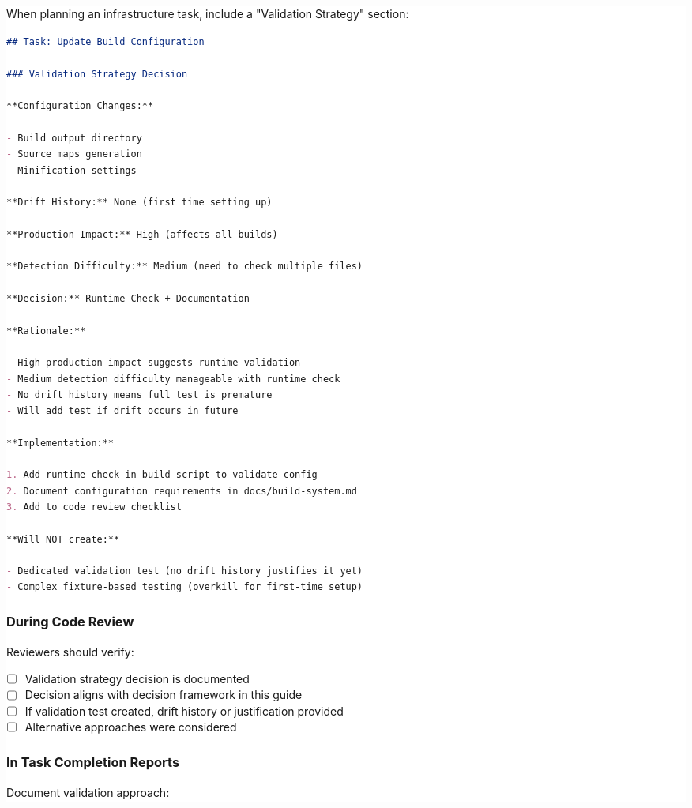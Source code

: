 When planning an infrastructure task, include a "Validation Strategy" section:

```markdown
## Task: Update Build Configuration

### Validation Strategy Decision

**Configuration Changes:**

- Build output directory
- Source maps generation
- Minification settings

**Drift History:** None (first time setting up)

**Production Impact:** High (affects all builds)

**Detection Difficulty:** Medium (need to check multiple files)

**Decision:** Runtime Check + Documentation

**Rationale:**

- High production impact suggests runtime validation
- Medium detection difficulty manageable with runtime check
- No drift history means full test is premature
- Will add test if drift occurs in future

**Implementation:**

1. Add runtime check in build script to validate config
2. Document configuration requirements in docs/build-system.md
3. Add to code review checklist

**Will NOT create:**

- Dedicated validation test (no drift history justifies it yet)
- Complex fixture-based testing (overkill for first-time setup)
```

### During Code Review

Reviewers should verify:

- [ ] Validation strategy decision is documented
- [ ] Decision aligns with decision framework in this guide
- [ ] If validation test created, drift history or justification provided
- [ ] Alternative approaches were considered

### In Task Completion Reports

Document validation approach:
